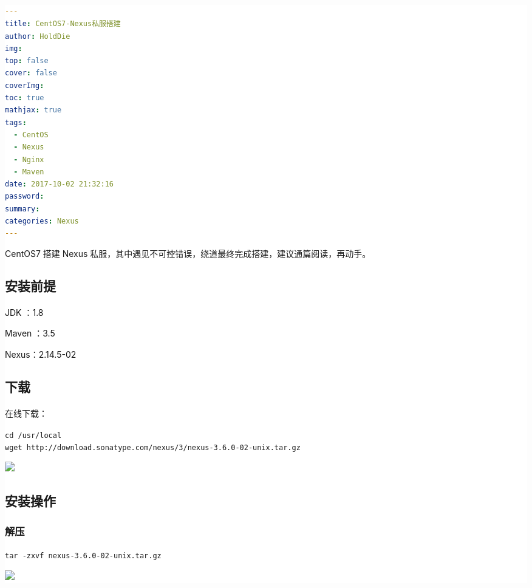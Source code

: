 ```yaml
---
title: CentOS7-Nexus私服搭建
author: HoldDie
img: 
top: false
cover: false
coverImg: 
toc: true
mathjax: true
tags:
  - CentOS
  - Nexus
  - Nginx
  - Maven
date: 2017-10-02 21:32:16
password:
summary:  
categories: Nexus
---
```


CentOS7 搭建 Nexus 私服，其中遇见不可控错误，绕道最终完成搭建，建议通篇阅读，再动手。

## 安装前提

JDK ：1.8

Maven ：3.5

Nexus：2.14.5-02

## 下载

在线下载：

```shell
cd /usr/local
wget http://download.sonatype.com/nexus/3/nexus-3.6.0-02-unix.tar.gz
```

![](https://www.holddie.com/img/20200105141331.png)

## 安装操作

### 解压

```shell
tar -zxvf nexus-3.6.0-02-unix.tar.gz
```

![](https://www.holddie.com/img/20200105141339.png)
